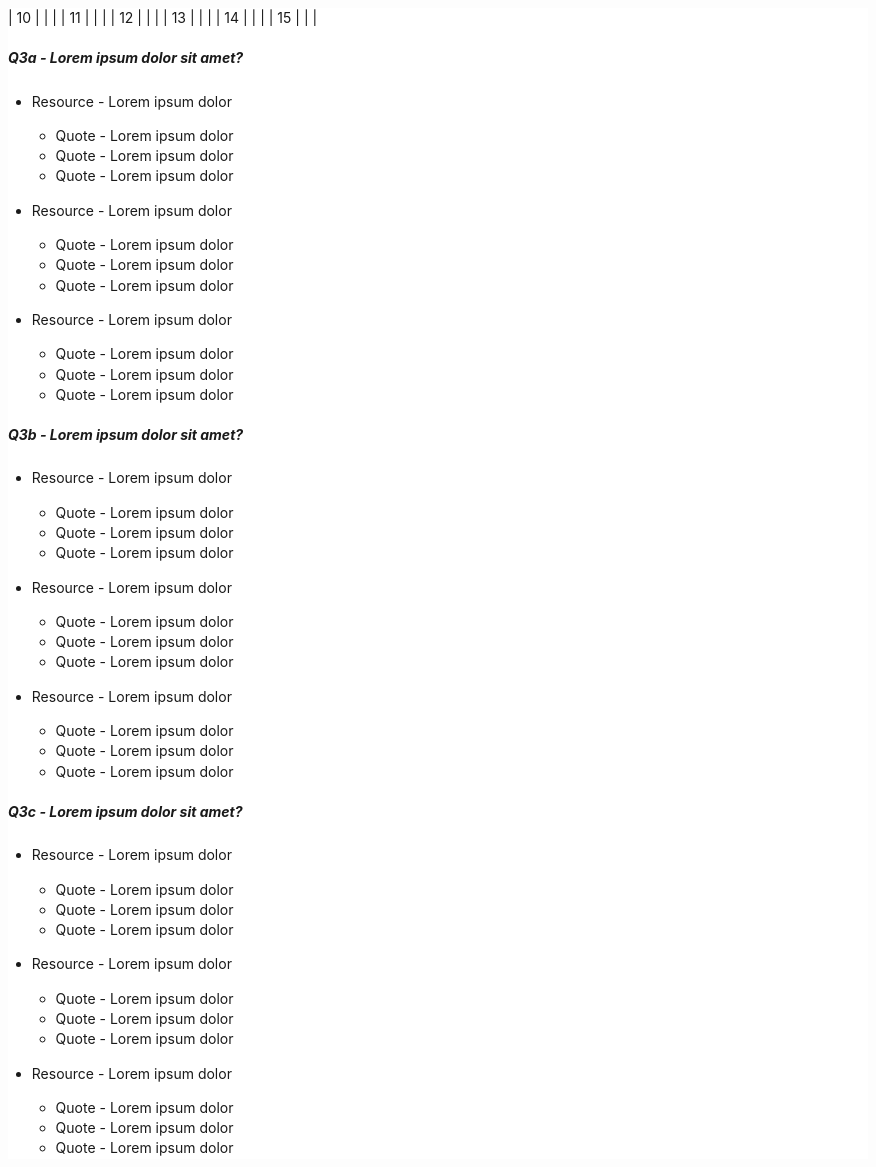| 10   |          |      |
| 11   |          |      |
| 12   |          |      |
| 13   |          |      |
| 14   |          |      |
| 15   |          |      |

##### Q3a - Lorem ipsum dolor sit amet?

- Resource - Lorem ipsum dolor
  - Quote - Lorem ipsum dolor
  - Quote - Lorem ipsum dolor
  - Quote - Lorem ipsum dolor

- Resource - Lorem ipsum dolor
  - Quote - Lorem ipsum dolor
  - Quote - Lorem ipsum dolor
  - Quote - Lorem ipsum dolor

- Resource - Lorem ipsum dolor
  - Quote - Lorem ipsum dolor
  - Quote - Lorem ipsum dolor
  - Quote - Lorem ipsum dolor

##### Q3b - Lorem ipsum dolor sit amet?

- Resource - Lorem ipsum dolor
  - Quote - Lorem ipsum dolor
  - Quote - Lorem ipsum dolor
  - Quote - Lorem ipsum dolor

- Resource - Lorem ipsum dolor
  - Quote - Lorem ipsum dolor
  - Quote - Lorem ipsum dolor
  - Quote - Lorem ipsum dolor

- Resource - Lorem ipsum dolor
  - Quote - Lorem ipsum dolor
  - Quote - Lorem ipsum dolor
  - Quote - Lorem ipsum dolor

##### Q3c - Lorem ipsum dolor sit amet?

- Resource - Lorem ipsum dolor
  - Quote - Lorem ipsum dolor
  - Quote - Lorem ipsum dolor
  - Quote - Lorem ipsum dolor

- Resource - Lorem ipsum dolor
  - Quote - Lorem ipsum dolor
  - Quote - Lorem ipsum dolor
  - Quote - Lorem ipsum dolor

- Resource - Lorem ipsum dolor
  - Quote - Lorem ipsum dolor
  - Quote - Lorem ipsum dolor
  - Quote - Lorem ipsum dolor